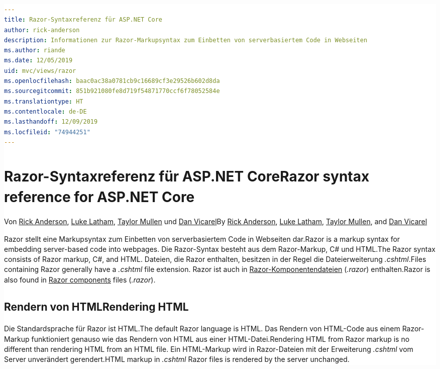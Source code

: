 ```yaml
---
title: Razor-Syntaxreferenz für ASP.NET Core
author: rick-anderson
description: Informationen zur Razor-Markupsyntax zum Einbetten von serverbasiertem Code in Webseiten
ms.author: riande
ms.date: 12/05/2019
uid: mvc/views/razor
ms.openlocfilehash: baac0ac38a0781cb9c16689cf3e29526b602d8da
ms.sourcegitcommit: 851b921080fe8d719f54871770ccf6f78052584e
ms.translationtype: HT
ms.contentlocale: de-DE
ms.lasthandoff: 12/09/2019
ms.locfileid: "74944251"
---
```

# <a name="razor-syntax-reference-for-aspnet-core"></a><span data-ttu-id="67a6f-103">Razor-Syntaxreferenz für ASP.NET Core</span><span class="sxs-lookup"><span data-stu-id="67a6f-103">Razor syntax reference for ASP.NET Core</span></span>

<span data-ttu-id="67a6f-104">Von [Rick Anderson](https://twitter.com/RickAndMSFT), [Luke Latham](https://github.com/guardrex), [Taylor Mullen](https://twitter.com/ntaylormullen) und [Dan Vicarel](https://github.com/Rabadash8820)</span><span class="sxs-lookup"><span data-stu-id="67a6f-104">By [Rick Anderson](https://twitter.com/RickAndMSFT), [Luke Latham](https://github.com/guardrex), [Taylor Mullen](https://twitter.com/ntaylormullen), and [Dan Vicarel](https://github.com/Rabadash8820)</span></span>

<span data-ttu-id="67a6f-105">Razor stellt eine Markupsyntax zum Einbetten von serverbasiertem Code in Webseiten dar.</span><span class="sxs-lookup"><span data-stu-id="67a6f-105">Razor is a markup syntax for embedding server-based code into webpages.</span></span> <span data-ttu-id="67a6f-106">Die Razor-Syntax besteht aus dem Razor-Markup, C# und HTML.</span><span class="sxs-lookup"><span data-stu-id="67a6f-106">The Razor syntax consists of Razor markup, C#, and HTML.</span></span> <span data-ttu-id="67a6f-107">Dateien, die Razor enthalten, besitzen in der Regel die Dateierweiterung *.cshtml*.</span><span class="sxs-lookup"><span data-stu-id="67a6f-107">Files containing Razor generally have a *.cshtml* file extension.</span></span> <span data-ttu-id="67a6f-108">Razor ist auch in [Razor-Komponentendateien](xref:blazor/components) (*.razor*) enthalten.</span><span class="sxs-lookup"><span data-stu-id="67a6f-108">Razor is also found in [Razor components](xref:blazor/components) files (*.razor*).</span></span>

## <a name="rendering-html"></a><span data-ttu-id="67a6f-109">Rendern von HTML</span><span class="sxs-lookup"><span data-stu-id="67a6f-109">Rendering HTML</span></span>

<span data-ttu-id="67a6f-110">Die Standardsprache für Razor ist HTML.</span><span class="sxs-lookup"><span data-stu-id="67a6f-110">The default Razor language is HTML.</span></span> <span data-ttu-id="67a6f-111">Das Rendern von HTML-Code aus einem Razor-Markup funktioniert genauso wie das Rendern von HTML aus einer HTML-Datei.</span><span class="sxs-lookup"><span data-stu-id="67a6f-111">Rendering HTML from Razor markup is no different than rendering HTML from an HTML file.</span></span> <span data-ttu-id="67a6f-112">Ein HTML-Markup wird in Razor-Dateien mit der Erweiterung *.cshtml* vom Server unverändert gerendert.</span><span class="sxs-lookup"><span data-stu-id="67a6f-112">HTML markup in *.cshtml* Razor files is rendered by the server unchanged.</span></span>
